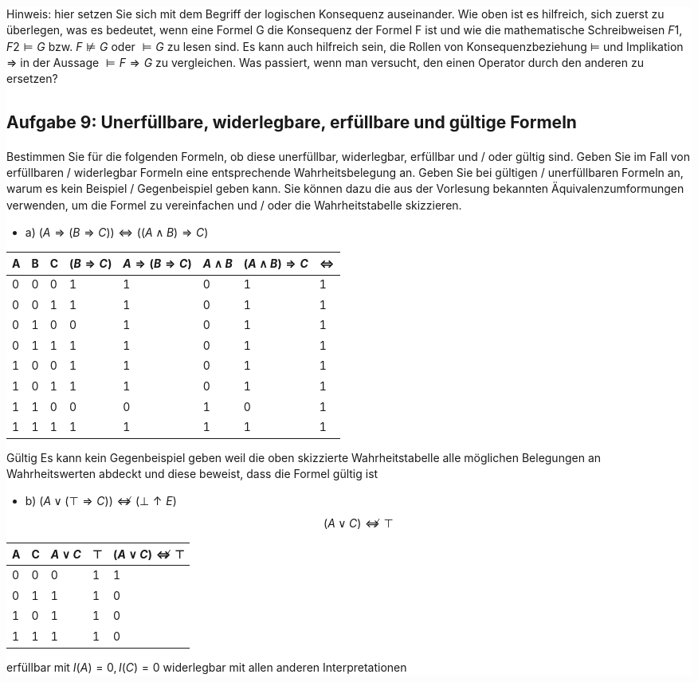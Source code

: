 Hinweis: hier setzen Sie sich mit dem Begriff der logischen Konsequenz auseinander. Wie oben
ist es hilfreich, sich zuerst zu überlegen, was es bedeutet, wenn eine Formel G die Konsequenz
der Formel F ist und wie die mathematische Schreibweisen $F1, F2 \vDash G$ bzw. $F \nvDash G$ oder $\vDash G$ zu
lesen sind. Es kann auch hilfreich sein, die Rollen von Konsequenzbeziehung $\vDash$ und Implikation
$⇒$ in der Aussage $\vDash F ⇒ G$ zu vergleichen. Was passiert, wenn man versucht, den einen Operator
durch den anderen zu ersetzen?
## Aufgabe 9: Unerfüllbare, widerlegbare, erfüllbare und gültige Formeln
Bestimmen Sie für die folgenden Formeln, ob diese unerfüllbar, widerlegbar, erfüllbar und / oder gültig sind. Geben Sie im Fall von erfüllbaren / widerlegbar Formeln eine entsprechende Wahrheitsbelegung an. Geben Sie bei gültigen / unerfüllbaren Formeln an, warum es kein Beispiel / Gegenbeispiel geben kann. Sie können dazu die aus der Vorlesung bekannten Äquivalenzumformungen verwenden, um die Formel zu vereinfachen und / oder die Wahrheitstabelle skizzieren.

- a) $(A ⇒ (B ⇒ C)) ⇔ ((A ∧ B) ⇒ C)$

| A   | B   | C   | $(B ⇒ C)$ | $A⇒(B⇒ C)$ | $A \land B$ | $(A \land B) ⇒ C$ | $\iff$ |
| --- | --- | --- | --------- | ---------- | ----------- | ----------------- | ------ |
| 0   | 0   | 0   | 1         | 1          | 0           | 1                 | 1      |
| 0   | 0   | 1   | 1         | 1          | 0           | 1                 | 1      |
| 0   | 1   | 0   | 0         | 1          | 0           | 1                 | 1      |
| 0   | 1   | 1   | 1         | 1          | 0           | 1                 | 1      |
| 1   | 0   | 0   | 1         | 1          | 0           | 1                 | 1      |
| 1   | 0   | 1   | 1         | 1          | 0           | 1                 | 1      |
| 1   | 1   | 0   | 0         | 0          | 1           | 0                 | 1      |
| 1   | 1   | 1   | 1         | 1          | 1           | 1                 | 1      |

Gültig
Es kann kein Gegenbeispiel geben weil die oben skizzierte Wahrheitstabelle alle möglichen Belegungen an Wahrheitswerten abdeckt und diese beweist, dass die Formel gültig ist

- b) $(A ∨ (⊤ ⇒ C)) ⇎ (⊥ ↑ E)$
$$
( A \lor C) ⇎ ⊤
$$

| A   | C   | $A \lor C$ | $⊤$ | $( A \lor C) ⇎ ⊤$ |
| --- | --- | ---------- | --- | ----------------- |
| 0   | 0   | 0          | 1   | 1                 |
| 0   | 1   | 1          | 1   | 0                 |
| 1   | 0   | 1          | 1   | 0                 |
| 1   | 1   | 1          | 1   | 0                 |
erfüllbar mit $I(A)=0,I(C)=0$
widerlegbar mit allen anderen Interpretationen
